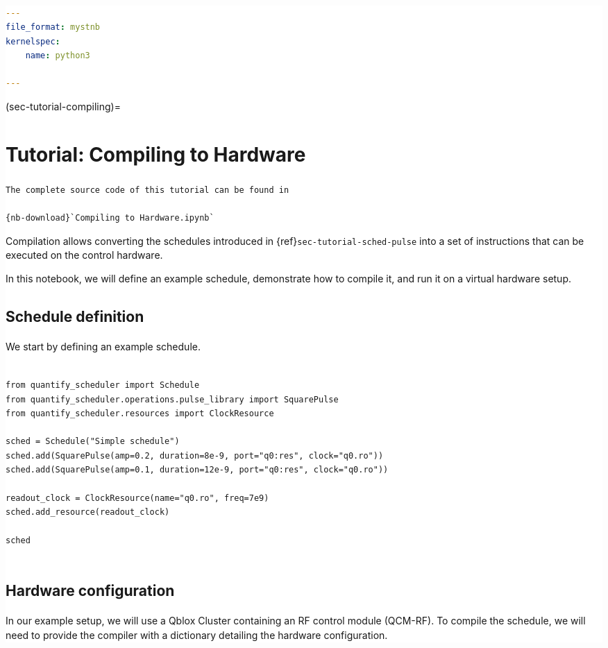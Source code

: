 ```yaml
---
file_format: mystnb
kernelspec:
    name: python3

---
```

(sec-tutorial-compiling)=

# Tutorial: Compiling to Hardware

```{seealso}
The complete source code of this tutorial can be found in

{nb-download}`Compiling to Hardware.ipynb`
```

Compilation allows converting the schedules introduced in {ref}`sec-tutorial-sched-pulse` into a set of instructions that can be executed on the control hardware.

In this notebook, we will define an example schedule, demonstrate how to compile it, and run it on a virtual hardware setup.

## Schedule definition

We start by defining an example schedule.

```{code-cell} ipython3

from quantify_scheduler import Schedule
from quantify_scheduler.operations.pulse_library import SquarePulse
from quantify_scheduler.resources import ClockResource

sched = Schedule("Simple schedule")
sched.add(SquarePulse(amp=0.2, duration=8e-9, port="q0:res", clock="q0.ro"))
sched.add(SquarePulse(amp=0.1, duration=12e-9, port="q0:res", clock="q0.ro"))

readout_clock = ClockResource(name="q0.ro", freq=7e9)
sched.add_resource(readout_clock)

sched


```

## Hardware configuration

In our example setup, we will use a Qblox Cluster containing an RF control module (QCM-RF). To compile the schedule, we will need to provide the compiler with a dictionary detailing the hardware configuration.
